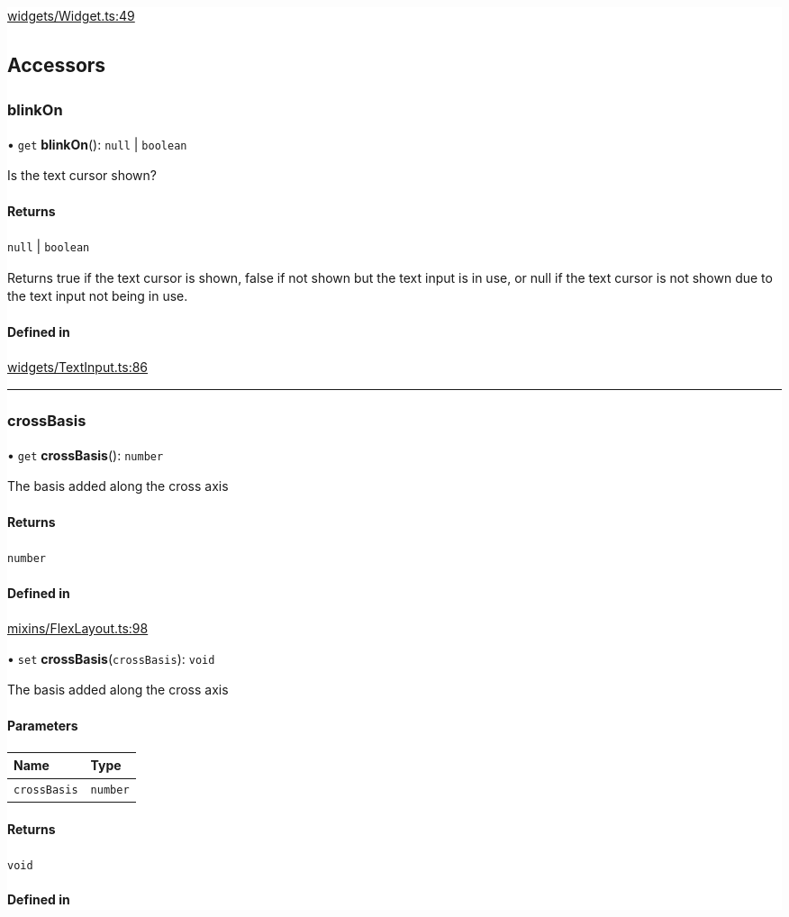 [widgets/Widget.ts:49](https://github.com/playkostudios/canvas-ui/blob/84bdd1a/src/widgets/Widget.ts#L49)

## Accessors

### blinkOn

• `get` **blinkOn**(): ``null`` \| `boolean`

Is the text cursor shown?

#### Returns

``null`` \| `boolean`

Returns true if the text cursor is shown, false if not shown but the text input is in use, or null if the text cursor is not shown due to the text input not being in use.

#### Defined in

[widgets/TextInput.ts:86](https://github.com/playkostudios/canvas-ui/blob/84bdd1a/src/widgets/TextInput.ts#L86)

___

### crossBasis

• `get` **crossBasis**(): `number`

The basis added along the cross axis

#### Returns

`number`

#### Defined in

[mixins/FlexLayout.ts:98](https://github.com/playkostudios/canvas-ui/blob/84bdd1a/src/mixins/FlexLayout.ts#L98)

• `set` **crossBasis**(`crossBasis`): `void`

The basis added along the cross axis

#### Parameters

| Name | Type |
| :------ | :------ |
| `crossBasis` | `number` |

#### Returns

`void`

#### Defined in
